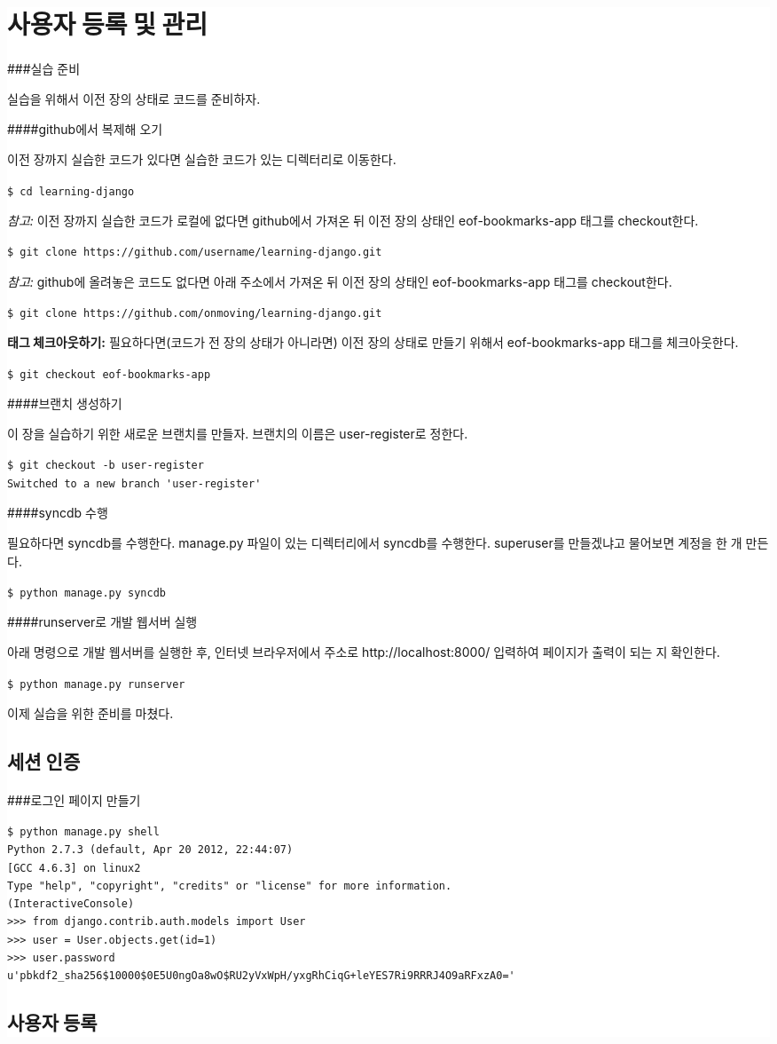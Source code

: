 사용자 등록 및 관리
================

###실습 준비

실습을 위해서 이전 장의 상태로 코드를 준비하자.

####github에서 복제해 오기

이전 장까지 실습한 코드가 있다면 실습한 코드가 있는 디렉터리로 이동한다.

	$ cd learning-django

_참고:_	이전 장까지 실습한 코드가 로컬에 없다면 github에서 가져온 뒤 이전 장의 상태인 eof-bookmarks-app 태그를 checkout한다.

	$ git clone https://github.com/username/learning-django.git

_참고:_	github에 올려놓은 코드도 없다면 아래 주소에서 가져온 뒤 이전 장의 상태인 eof-bookmarks-app 태그를 checkout한다.

	$ git clone https://github.com/onmoving/learning-django.git

__태그 체크아웃하기:__ 필요하다면(코드가 전 장의 상태가 아니라면) 이전 장의 상태로 만들기 위해서 eof-bookmarks-app 태그를 체크아웃한다.

	$ git checkout eof-bookmarks-app

####브랜치 생성하기

이 장을 실습하기 위한 새로운 브랜치를 만들자. 브랜치의 이름은 user-register로 정한다.

	$ git checkout -b user-register
	Switched to a new branch 'user-register'

####syncdb 수행

필요하다면 syncdb를 수행한다. manage.py 파일이 있는 디렉터리에서 syncdb를 수행한다. superuser를 만들겠냐고 물어보면 계정을 한 개 만든다.

	$ python manage.py syncdb

####runserver로 개발 웹서버 실행

아래 명령으로 개발 웹서버를 실행한 후, 인터넷 브라우저에서 주소로 http://localhost:8000/ 입력하여 페이지가 출력이 되는 지 확인한다.

	$ python manage.py runserver

이제 실습을 위한 준비를 마쳤다.

세션 인증
--------

###로그인 페이지 만들기

	$ python manage.py shell
	Python 2.7.3 (default, Apr 20 2012, 22:44:07) 
	[GCC 4.6.3] on linux2
	Type "help", "copyright", "credits" or "license" for more information.
	(InteractiveConsole)
	>>> from django.contrib.auth.models import User
	>>> user = User.objects.get(id=1)
	>>> user.password
	u'pbkdf2_sha256$10000$0E5U0ngOa8wO$RU2yVxWpH/yxgRhCiqG+leYES7Ri9RRRJ4O9aRFxzA0='


사용자 등록
---------
